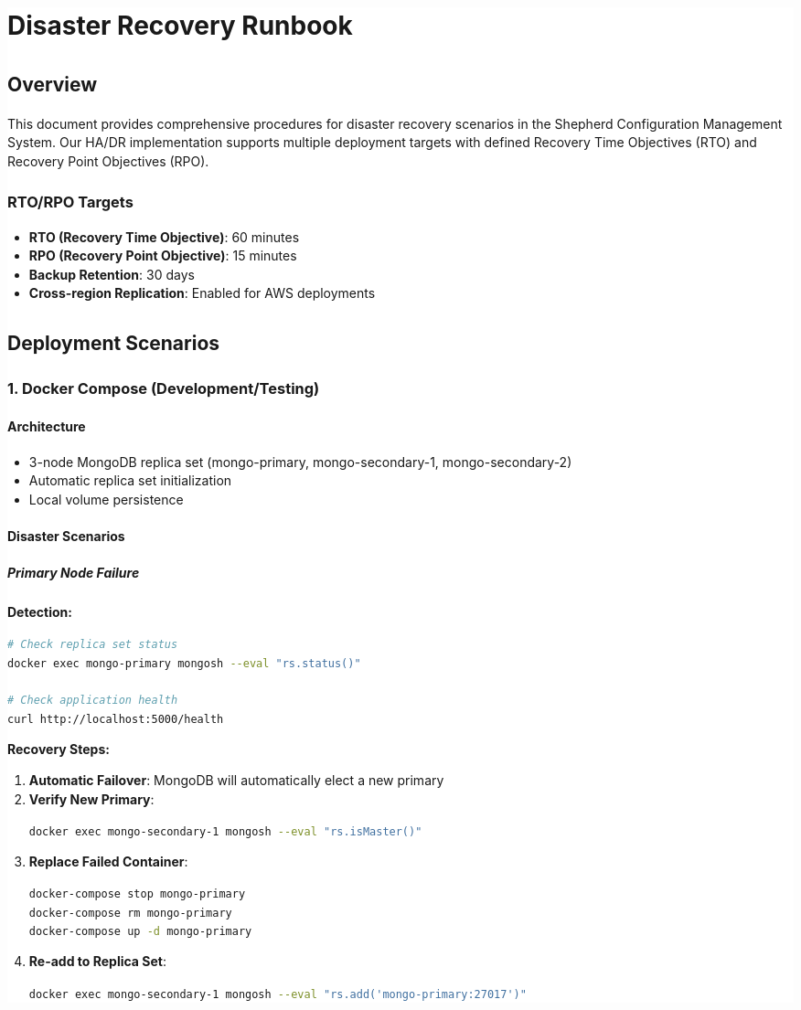 # Disaster Recovery Runbook

## Overview

This document provides comprehensive procedures for disaster recovery scenarios in the Shepherd Configuration Management System. Our HA/DR implementation supports multiple deployment targets with defined Recovery Time Objectives (RTO) and Recovery Point Objectives (RPO).

### RTO/RPO Targets
- **RTO (Recovery Time Objective)**: 60 minutes
- **RPO (Recovery Point Objective)**: 15 minutes
- **Backup Retention**: 30 days
- **Cross-region Replication**: Enabled for AWS deployments

## Deployment Scenarios

### 1. Docker Compose (Development/Testing)

#### Architecture
- 3-node MongoDB replica set (mongo-primary, mongo-secondary-1, mongo-secondary-2)
- Automatic replica set initialization
- Local volume persistence

#### Disaster Scenarios

##### Primary Node Failure
**Detection:**
```bash
# Check replica set status
docker exec mongo-primary mongosh --eval "rs.status()"

# Check application health
curl http://localhost:5000/health
```

**Recovery Steps:**
1. **Automatic Failover**: MongoDB will automatically elect a new primary
2. **Verify New Primary**:
   ```bash
   docker exec mongo-secondary-1 mongosh --eval "rs.isMaster()"
   ```
3. **Replace Failed Container**:
   ```bash
   docker-compose stop mongo-primary
   docker-compose rm mongo-primary
   docker-compose up -d mongo-primary
   ```
4. **Re-add to Replica Set**:
   ```bash
   docker exec mongo-secondary-1 mongosh --eval "rs.add('mongo-primary:27017')"
   ```
